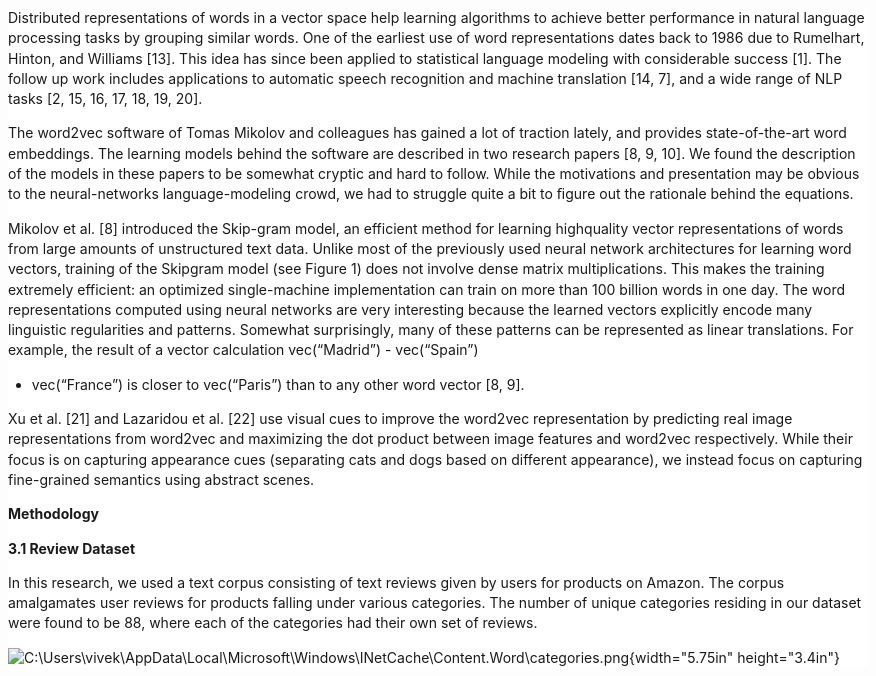 Distributed representations of words in a vector space help learning
algorithms to achieve better performance in natural language processing
tasks by grouping similar words. One of the earliest use of word
representations dates back to 1986 due to Rumelhart, Hinton, and
Williams \[13\]. This idea has since been applied to statistical
language modeling with considerable success \[1\]. The follow up work
includes applications to automatic speech recognition and machine
translation \[14, 7\], and a wide range of NLP tasks \[2, 15, 16, 17,
18, 19, 20\].

The word2vec software of Tomas Mikolov and colleagues has gained a lot
of traction lately, and provides state-of-the-art word embeddings. The
learning models behind the software are described in two research papers
\[8, 9, 10\]. We found the description of the models in these papers to
be somewhat cryptic and hard to follow. While the motivations and
presentation may be obvious to the neural-networks language-modeling
crowd, we had to struggle quite a bit to ﬁgure out the rationale behind
the equations.

Mikolov et al. \[8\] introduced the Skip-gram model, an efficient method
for learning highquality vector representations of words from large
amounts of unstructured text data. Unlike most of the previously used
neural network architectures for learning word vectors, training of the
Skipgram model (see Figure 1) does not involve dense matrix
multiplications. This makes the training extremely efficient: an
optimized single-machine implementation can train on more than 100
billion words in one day. The word representations computed using neural
networks are very interesting because the learned vectors explicitly
encode many linguistic regularities and patterns. Somewhat surprisingly,
many of these patterns can be represented as linear translations. For
example, the result of a vector calculation vec(“Madrid”) - vec(“Spain”)
+ vec(“France”) is closer to vec(“Paris”) than to any other word vector
\[8, 9\].

Xu et al. \[21\] and Lazaridou et al. \[22\] use visual cues to improve
the word2vec representation by predicting real image representations
from word2vec and maximizing the dot product between image features and
word2vec respectively. While their focus is on capturing appearance cues
(separating cats and dogs based on different appearance), we instead
focus on capturing fine-grained semantics using abstract scenes.

**Methodology**

**3.1 Review Dataset**

In this research, we used a text corpus consisting of text reviews given
by users for products on Amazon. The corpus amalgamates user reviews for
products falling under various categories. The number of unique
categories residing in our dataset were found to be 88, where each of
the categories had their own set of reviews.

![C:\\Users\\vivek\\AppData\\Local\\Microsoft\\Windows\\INetCache\\Content.Word\\categories.png](media/image2.png){width="5.75in"
height="3.4in"}
